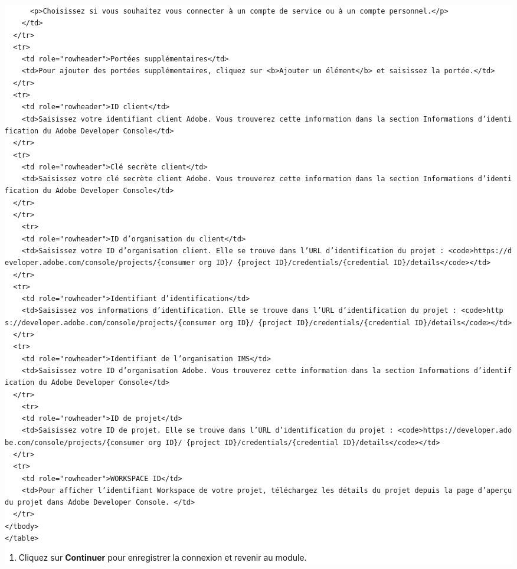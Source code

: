          <p>Choisissez si vous souhaitez vous connecter à un compte de service ou à un compte personnel.</p>
        </td>
      </tr>
      <tr>
        <td role="rowheader">Portées supplémentaires</td>
        <td>Pour ajouter des portées supplémentaires, cliquez sur <b>Ajouter un élément</b> et saisissez la portée.</td>
      </tr>
      <tr>
        <td role="rowheader">ID client</td>
        <td>Saisissez votre identifiant client Adobe. Vous trouverez cette information dans la section Informations d’identification du Adobe Developer Console</td>
      </tr>
      <tr>
        <td role="rowheader">Clé secrète client</td>
        <td>Saisissez votre clé secrète client Adobe. Vous trouverez cette information dans la section Informations d’identification du Adobe Developer Console</td>
      </tr>
      </tr>
        <tr>
        <td role="rowheader">ID d’organisation du client</td>
        <td>Saisissez votre ID d’organisation client. Elle se trouve dans l’URL d’identification du projet : <code>https://developer.adobe.com/console/projects/{consumer org ID}/ {project ID}/credentials/{credential ID}/details</code></td>
      </tr>
      <tr>
        <td role="rowheader">Identifiant d’identification</td>
        <td>Saisissez vos informations d’identification. Elle se trouve dans l’URL d’identification du projet : <code>https://developer.adobe.com/console/projects/{consumer org ID}/ {project ID}/credentials/{credential ID}/details</code></td>
      </tr>
      <tr>
        <td role="rowheader">Identifiant de l’organisation IMS</td>
        <td>Saisissez votre ID d’organisation Adobe. Vous trouverez cette information dans la section Informations d’identification du Adobe Developer Console</td>
      </tr>
        <tr>
        <td role="rowheader">ID de projet</td>
        <td>Saisissez votre ID de projet. Elle se trouve dans l’URL d’identification du projet : <code>https://developer.adobe.com/console/projects/{consumer org ID}/ {project ID}/credentials/{credential ID}/details</code></td>
      </tr>
      <tr>
        <td role="rowheader">WORKSPACE ID</td>
        <td>Pour afficher l’identifiant Workspace de votre projet, téléchargez les détails du projet depuis la page d’aperçu du projet dans Adobe Developer Console. </td>
      </tr>
    </tbody>
    </table>

1. Cliquez sur **Continuer** pour enregistrer la connexion et revenir au module.
